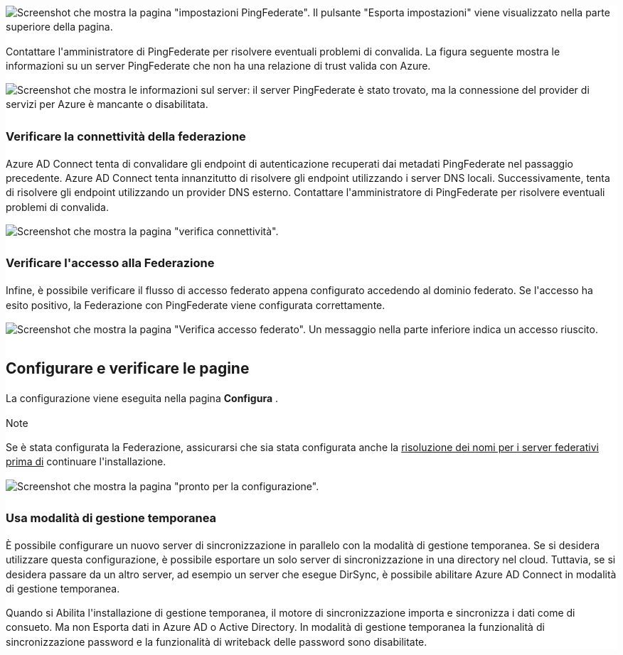 ![Screenshot che mostra la pagina "impostazioni PingFederate". Il pulsante "Esporta impostazioni" viene visualizzato nella parte superiore della pagina.](./media/how-to-connect-install-custom/ping2.png)

Contattare l'amministratore di PingFederate per risolvere eventuali problemi di convalida.  La figura seguente mostra le informazioni su un server PingFederate che non ha una relazione di trust valida con Azure.

![Screenshot che mostra le informazioni sul server: il server PingFederate è stato trovato, ma la connessione del provider di servizi per Azure è mancante o disabilitata.](./media/how-to-connect-install-custom/ping5.png)




### <a name="verify-federation-connectivity"></a>Verificare la connettività della federazione
Azure AD Connect tenta di convalidare gli endpoint di autenticazione recuperati dai metadati PingFederate nel passaggio precedente.  Azure AD Connect tenta innanzitutto di risolvere gli endpoint utilizzando i server DNS locali.  Successivamente, tenta di risolvere gli endpoint utilizzando un provider DNS esterno.  Contattare l'amministratore di PingFederate per risolvere eventuali problemi di convalida.  

![Screenshot che mostra la pagina "verifica connettività".](./media/how-to-connect-install-custom/ping3.png)

### <a name="verify-federation-sign-in"></a>Verificare l'accesso alla Federazione
Infine, è possibile verificare il flusso di accesso federato appena configurato accedendo al dominio federato. Se l'accesso ha esito positivo, la Federazione con PingFederate viene configurata correttamente.

![Screenshot che mostra la pagina "Verifica accesso federato". Un messaggio nella parte inferiore indica un accesso riuscito.](./media/how-to-connect-install-custom/ping4.png)

## <a name="configure-and-verify-pages"></a>Configurare e verificare le pagine
La configurazione viene eseguita nella pagina **Configura** .

> [!NOTE]
> Se è stata configurata la Federazione, assicurarsi che sia stata configurata anche la [risoluzione dei nomi per i server federativi prima di](how-to-connect-install-prerequisites.md#name-resolution-for-federation-servers) continuare l'installazione.
>



![Screenshot che mostra la pagina "pronto per la configurazione".](./media/how-to-connect-install-custom/readytoconfigure2.png)

### <a name="use-staging-mode"></a>Usa modalità di gestione temporanea
È possibile configurare un nuovo server di sincronizzazione in parallelo con la modalità di gestione temporanea. Se si desidera utilizzare questa configurazione, è possibile esportare un solo server di sincronizzazione in una directory nel cloud. Tuttavia, se si desidera passare da un altro server, ad esempio un server che esegue DirSync, è possibile abilitare Azure AD Connect in modalità di gestione temporanea. 

Quando si Abilita l'installazione di gestione temporanea, il motore di sincronizzazione importa e sincronizza i dati come di consueto. Ma non Esporta dati in Azure AD o Active Directory. In modalità di gestione temporanea la funzionalità di sincronizzazione password e la funzionalità di writeback delle password sono disabilitate.
